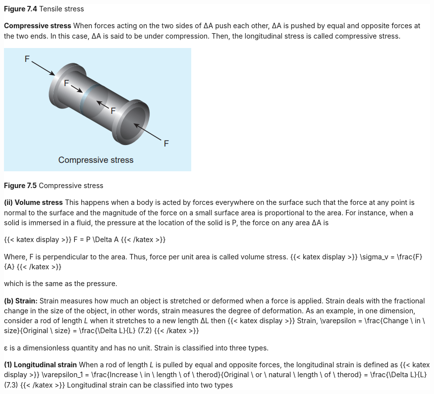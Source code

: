 **Figure 7.4** Tensile stress


**Compressive stress** 
When forces acting on the two sides of ∆A push each other, ∆A is pushed by equal and opposite forces at the two ends. In this case, ∆A is said to be under compression. Then, the longitudinal stress is called compressive stress.

![Alt text](../img7.png)

**Figure 7.5** Compressive stress

**(ii) Volume stress** 
This happens when a body is acted by forces everywhere on the surface such that the force at any point is normal to the surface and the magnitude of the force on a small surface area is proportional to the area. For instance, when a solid is immersed in a fluid, the pressure at the location of the solid is P, the force on any area ∆A is

{{< katex display >}}
F = P \Delta A 
{{< /katex >}}

Where, F is perpendicular to the area. Thus, force per unit area is called volume stress.
{{< katex display >}}
\sigma_v = \frac{F}{A} 
{{< /katex >}}


which is the same as the pressure.

**(b) Strain:** 
Strain measures how much an object is stretched or deformed when a force is applied. Strain deals with the fractional change in the size of the object, in other words, strain measures the degree of deformation. As an example, in one dimension, consider a rod of length _L_ when it stretches to a new length ∆L then
{{< katex display >}}
Strain, \varepsilon = \frac{Change \ in \ size}{Original \ size} = \frac{\Delta L}{L}  (7.2)
{{< /katex >}}

ε is a dimensionless quantity and has no unit. Strain is classified into three types.

**(1) Longitudinal strain** 
When a rod of length _L_ is pulled by equal and opposite forces, the longitudinal strain is defined as
{{< katex display >}}
 \varepsilon_1 =  \frac{Increase \ in \ length \ of \ therod}{Original \ or \ natural \ length \ of \ therod} = \frac{\Delta L}{L}  (7.3)
{{< /katex >}}
Longitudinal strain can be classified into two types 

